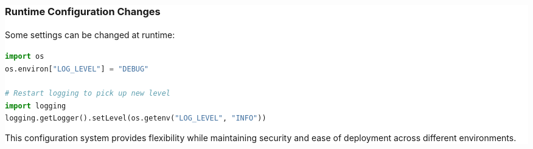 ### Runtime Configuration Changes

Some settings can be changed at runtime:

```python
import os
os.environ["LOG_LEVEL"] = "DEBUG"

# Restart logging to pick up new level
import logging
logging.getLogger().setLevel(os.getenv("LOG_LEVEL", "INFO"))
```

This configuration system provides flexibility while maintaining security and ease of deployment across different environments.